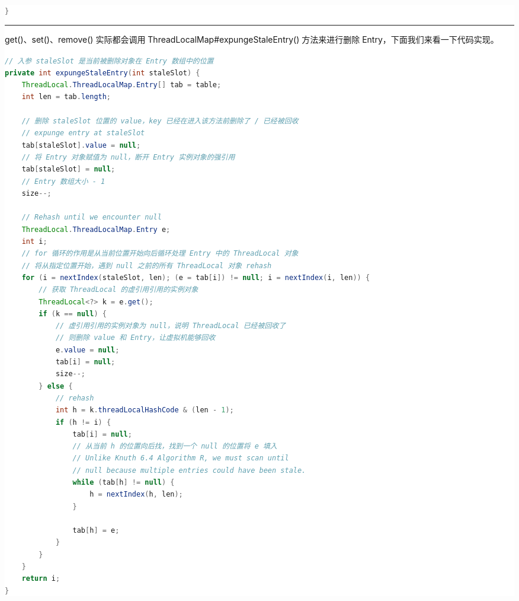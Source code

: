 ```java
}
```

------

get()、set()、remove() 实际都会调用 ThreadLocalMap#expungeStaleEntry() 方法来进行删除 Entry，下面我们来看一下代码实现。

```java
// 入参 staleSlot 是当前被删除对象在 Entry 数组中的位置
private int expungeStaleEntry(int staleSlot) {
    ThreadLocal.ThreadLocalMap.Entry[] tab = table;
    int len = tab.length;

    // 删除 staleSlot 位置的 value，key 已经在进入该方法前删除了 / 已经被回收
    // expunge entry at staleSlot
    tab[staleSlot].value = null;
    // 将 Entry 对象赋值为 null，断开 Entry 实例对象的强引用
    tab[staleSlot] = null;
    // Entry 数组大小 - 1
    size--;

    // Rehash until we encounter null
    ThreadLocal.ThreadLocalMap.Entry e;
    int i;
    // for 循环的作用是从当前位置开始向后循环处理 Entry 中的 ThreadLocal 对象
    // 将从指定位置开始，遇到 null 之前的所有 ThreadLocal 对象 rehash
    for (i = nextIndex(staleSlot, len); (e = tab[i]) != null; i = nextIndex(i, len)) {
        // 获取 ThreadLocal 的虚引用引用的实例对象
        ThreadLocal<?> k = e.get();
        if (k == null) {
            // 虚引用引用的实例对象为 null，说明 ThreadLocal 已经被回收了
            // 则删除 value 和 Entry，让虚拟机能够回收
            e.value = null;
            tab[i] = null;
            size--;
        } else {
            // rehash
            int h = k.threadLocalHashCode & (len - 1);
            if (h != i) {
                tab[i] = null;
                // 从当前 h 的位置向后找，找到一个 null 的位置将 e 填入
                // Unlike Knuth 6.4 Algorithm R, we must scan until
                // null because multiple entries could have been stale.
                while (tab[h] != null) {
                    h = nextIndex(h, len);
                }

                tab[h] = e;
            }
        }
    }
    return i;
}
```
